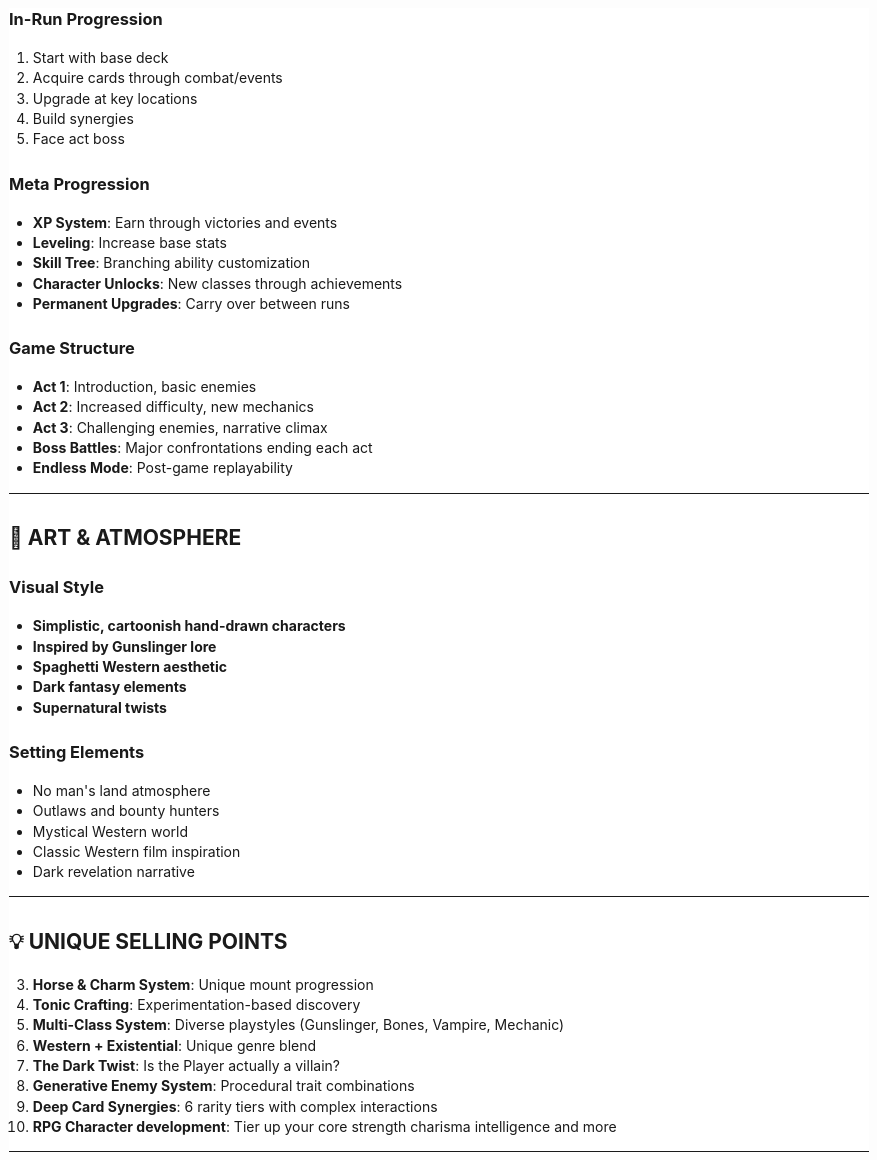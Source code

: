 ### In-Run Progression
1. Start with base deck
2. Acquire cards through combat/events
3. Upgrade at key locations
4. Build synergies
5. Face act boss

### Meta Progression
- **XP System**: Earn through victories and events
- **Leveling**: Increase base stats
- **Skill Tree**: Branching ability customization
- **Character Unlocks**: New classes through achievements
- **Permanent Upgrades**: Carry over between runs

### Game Structure
- **Act 1**: Introduction, basic enemies
- **Act 2**: Increased difficulty, new mechanics
- **Act 3**: Challenging enemies, narrative climax
- **Boss Battles**: Major confrontations ending each act
- **Endless Mode**: Post-game replayability

---

## 🎨 ART & ATMOSPHERE

### Visual Style
- **Simplistic, cartoonish hand-drawn characters**
- **Inspired by Gunslinger lore**
- **Spaghetti Western aesthetic**
- **Dark fantasy elements**
- **Supernatural twists**

### Setting Elements
- No man's land atmosphere
- Outlaws and bounty hunters
- Mystical Western world
- Classic Western film inspiration
- Dark revelation narrative

---

## 💡 UNIQUE SELLING POINTS


3. **Horse & Charm System**: Unique mount progression
4. **Tonic Crafting**: Experimentation-based discovery
5. **Multi-Class System**: Diverse playstyles (Gunslinger, Bones, Vampire, Mechanic)
6. **Western + Existential**: Unique genre blend
1. **The Dark Twist**: Is the Player actually a villain?
2. **Generative Enemy System**: Procedural trait combinations
7. **Deep Card Synergies**: 6 rarity tiers with complex interactions
8. **RPG Character development**: Tier up your core strength charisma intelligence and more

---